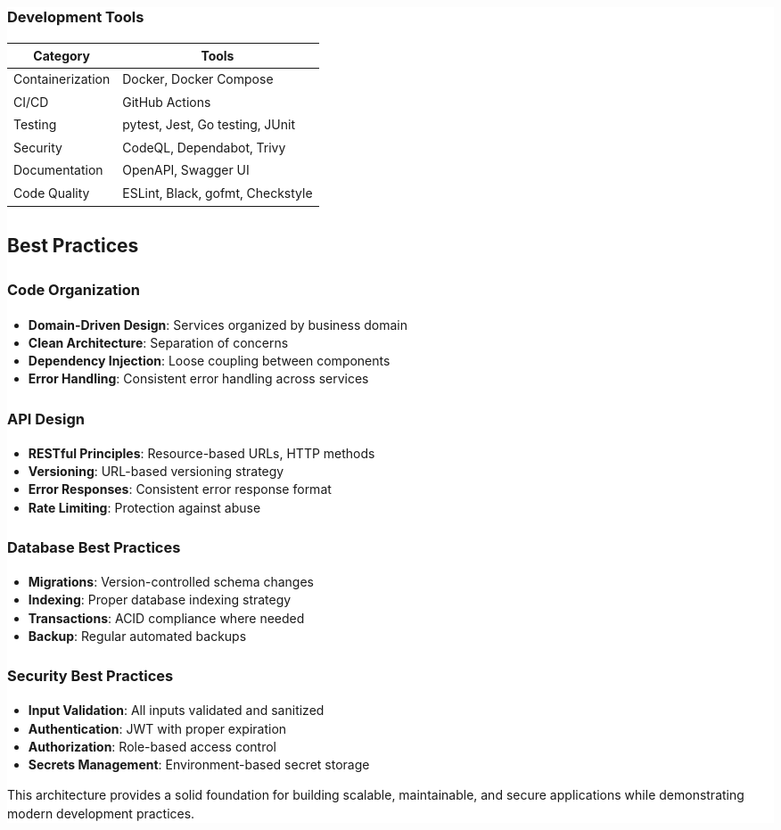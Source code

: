 ### Development Tools
| Category | Tools |
|----------|-------|
| Containerization | Docker, Docker Compose |
| CI/CD | GitHub Actions |
| Testing | pytest, Jest, Go testing, JUnit |
| Security | CodeQL, Dependabot, Trivy |
| Documentation | OpenAPI, Swagger UI |
| Code Quality | ESLint, Black, gofmt, Checkstyle |

## Best Practices

### Code Organization
- **Domain-Driven Design**: Services organized by business domain
- **Clean Architecture**: Separation of concerns
- **Dependency Injection**: Loose coupling between components
- **Error Handling**: Consistent error handling across services

### API Design
- **RESTful Principles**: Resource-based URLs, HTTP methods
- **Versioning**: URL-based versioning strategy
- **Error Responses**: Consistent error response format
- **Rate Limiting**: Protection against abuse

### Database Best Practices
- **Migrations**: Version-controlled schema changes
- **Indexing**: Proper database indexing strategy
- **Transactions**: ACID compliance where needed
- **Backup**: Regular automated backups

### Security Best Practices
- **Input Validation**: All inputs validated and sanitized
- **Authentication**: JWT with proper expiration
- **Authorization**: Role-based access control
- **Secrets Management**: Environment-based secret storage

This architecture provides a solid foundation for building scalable, maintainable, and secure applications while demonstrating modern development practices.